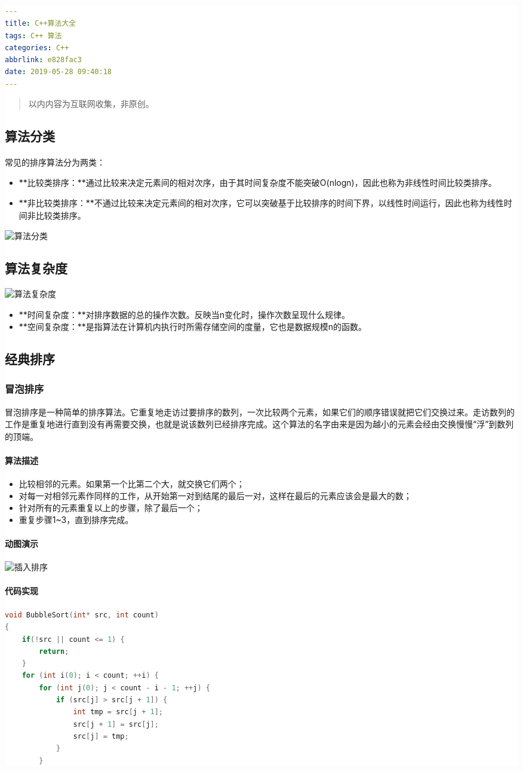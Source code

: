 ```yaml
---
title: C++算法大全
tags: C++ 算法
categories: C++
abbrlink: e828fac3
date: 2019-05-28 09:40:18
---
```


> 以内内容为互联网收集，非原创。

## 算法分类

常见的排序算法分为两类：

- **比较类排序：**通过比较来决定元素间的相对次序，由于其时间复杂度不能突破O(nlogn)，因此也称为非线性时间比较类排序。

- **非比较类排序：**不通过比较来决定元素间的相对次序，它可以突破基于比较排序的时间下界，以线性时间运行，因此也称为线性时间非比较类排序。 



![算法分类](/images/algorithm/算法分类.png)

## 算法复杂度

![算法复杂度](/images/algorithm/算法复杂度.png)

- **时间复杂度：**对排序数据的总的操作次数。反映当n变化时，操作次数呈现什么规律。
- **空间复杂度：**是指算法在计算机内执行时所需存储空间的度量，它也是数据规模n的函数。 


## 经典排序


### 冒泡排序

冒泡排序是一种简单的排序算法。它重复地走访过要排序的数列，一次比较两个元素，如果它们的顺序错误就把它们交换过来。走访数列的工作是重复地进行直到没有再需要交换，也就是说该数列已经排序完成。这个算法的名字由来是因为越小的元素会经由交换慢慢“浮”到数列的顶端。 

#### 算法描述
- 比较相邻的元素。如果第一个比第二个大，就交换它们两个；
- 对每一对相邻元素作同样的工作，从开始第一对到结尾的最后一对，这样在最后的元素应该会是最大的数；
- 针对所有的元素重复以上的步骤，除了最后一个；
- 重复步骤1~3，直到排序完成。

#### 动图演示

![插入排序](/images/algorithm/冒泡排序.gif)

#### 代码实现

~~~c++
void BubbleSort(int* src, int count)
{
    if(!src || count <= 1) {
        return;
    }
    for (int i(0); i < count; ++i) {
        for (int j(0); j < count - i - 1; ++j) {
            if (src[j] > src[j + 1]) {
                int tmp = src[j + 1];
                src[j + 1] = src[j];
                src[j] = tmp;
            }
        }
~~~